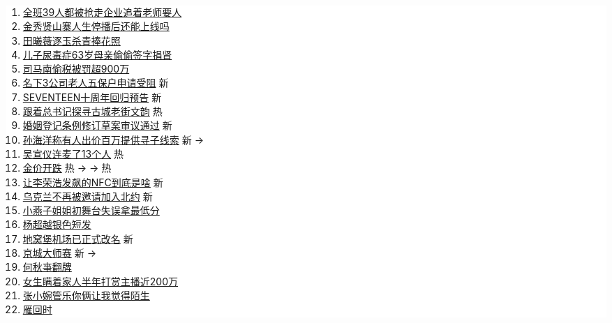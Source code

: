 1. [全班39人都被抢走企业追着老师要人](https://s.weibo.com//weibo?q=%23%E5%85%A8%E7%8F%AD39%E4%BA%BA%E9%83%BD%E8%A2%AB%E6%8A%A2%E8%B5%B0%E4%BC%81%E4%B8%9A%E8%BF%BD%E7%9D%80%E8%80%81%E5%B8%88%E8%A6%81%E4%BA%BA%23&t=31&band_rank=44&Refer=top)
1. [金秀贤山寨人生停播后还能上线吗](https://s.weibo.com//weibo?q=%23%E9%87%91%E7%A7%80%E8%B4%A4%E5%B1%B1%E5%AF%A8%E4%BA%BA%E7%94%9F%E5%81%9C%E6%92%AD%E5%90%8E%E8%BF%98%E8%83%BD%E4%B8%8A%E7%BA%BF%E5%90%97%23&t=31&band_rank=45&Refer=top)
1. [田曦薇逐玉杀青捧花照](https://s.weibo.com//weibo?q=%23%E7%94%B0%E6%9B%A6%E8%96%87%E9%80%90%E7%8E%89%E6%9D%80%E9%9D%92%E6%8D%A7%E8%8A%B1%E7%85%A7%23&t=31&band_rank=46&Refer=top)
1. [儿子尿毒症63岁母亲偷偷签字捐肾](https://s.weibo.com//weibo?q=%23%E5%84%BF%E5%AD%90%E5%B0%BF%E6%AF%92%E7%97%8763%E5%B2%81%E6%AF%8D%E4%BA%B2%E5%81%B7%E5%81%B7%E7%AD%BE%E5%AD%97%E6%8D%90%E8%82%BE%23&t=31&band_rank=47&Refer=top)
1. [司马南偷税被罚超900万](https://s.weibo.com//weibo?q=%23%E5%8F%B8%E9%A9%AC%E5%8D%97%E5%81%B7%E7%A8%8E%E8%A2%AB%E7%BD%9A%E8%B6%85900%E4%B8%87%23&t=31&band_rank=48&Refer=top)
1. [名下3公司老人五保户申请受阻](https://s.weibo.com//weibo?q=%23%E5%90%8D%E4%B8%8B3%E5%85%AC%E5%8F%B8%E8%80%81%E4%BA%BA%E4%BA%94%E4%BF%9D%E6%88%B7%E7%94%B3%E8%AF%B7%E5%8F%97%E9%98%BB%23&t=31&band_rank=49&Refer=top)
   新
1. [SEVENTEEN十周年回归预告](https://s.weibo.com//weibo?q=%23SEVENTEEN%E5%8D%81%E5%91%A8%E5%B9%B4%E5%9B%9E%E5%BD%92%E9%A2%84%E5%91%8A%23&t=31&band_rank=50&Refer=top)
   新
1. [跟着总书记探寻古城老街文韵](https://s.weibo.com//weibo?q=%23%E8%B7%9F%E7%9D%80%E6%80%BB%E4%B9%A6%E8%AE%B0%E6%8E%A2%E5%AF%BB%E5%8F%A4%E5%9F%8E%E8%80%81%E8%A1%97%E6%96%87%E9%9F%B5%23&Refer=new_time)
   热
1. [婚姻登记条例修订草案审议通过](https://s.weibo.com//weibo?q=%23%E5%A9%9A%E5%A7%BB%E7%99%BB%E8%AE%B0%E6%9D%A1%E4%BE%8B%E4%BF%AE%E8%AE%A2%E8%8D%89%E6%A1%88%E5%AE%A1%E8%AE%AE%E9%80%9A%E8%BF%87%23&t=31&band_rank=2&Refer=top)
   新
1. [孙海洋称有人出价百万提供寻子线索](https://s.weibo.com//weibo?q=%23%E5%AD%99%E6%B5%B7%E6%B4%8B%E7%A7%B0%E6%9C%89%E4%BA%BA%E5%87%BA%E4%BB%B7%E7%99%BE%E4%B8%87%E6%8F%90%E4%BE%9B%E5%AF%BB%E5%AD%90%E7%BA%BF%E7%B4%A2%23&t=31&band_rank=4&Refer=top)
   新 ->
1. [吴宣仪连麦了13个人](https://s.weibo.com//weibo?q=%E5%90%B4%E5%AE%A3%E4%BB%AA%E8%BF%9E%E9%BA%A6%E4%BA%8613%E4%B8%AA%E4%BA%BA&t=31&band_rank=5&Refer=top)
   热
1. [金价开跌](https://s.weibo.com//weibo?q=%23%E9%87%91%E4%BB%B7%E5%BC%80%E8%B7%8C%23&t=31&band_rank=6&Refer=top)
   热 -> -> 热
1. [让李荣浩发飙的NFC到底是啥](https://s.weibo.com//weibo?q=%23%E8%AE%A9%E6%9D%8E%E8%8D%A3%E6%B5%A9%E5%8F%91%E9%A3%99%E7%9A%84NFC%E5%88%B0%E5%BA%95%E6%98%AF%E5%95%A5%23&t=31&band_rank=7&Refer=top)
   新
1. [乌克兰不再被邀请加入北约](https://s.weibo.com//weibo?q=%23%E4%B9%8C%E5%85%8B%E5%85%B0%E4%B8%8D%E5%86%8D%E8%A2%AB%E9%82%80%E8%AF%B7%E5%8A%A0%E5%85%A5%E5%8C%97%E7%BA%A6%23&t=31&band_rank=8&Refer=top)
   新
1. [小燕子姐姐初舞台失误拿最低分](https://s.weibo.com//weibo?q=%23%E5%B0%8F%E7%87%95%E5%AD%90%E5%A7%90%E5%A7%90%E5%88%9D%E8%88%9E%E5%8F%B0%E5%A4%B1%E8%AF%AF%E6%8B%BF%E6%9C%80%E4%BD%8E%E5%88%86%23&t=31&band_rank=9&Refer=top)
1. [杨超越银色短发](https://s.weibo.com//weibo?q=%23%E6%9D%A8%E8%B6%85%E8%B6%8A%E9%93%B6%E8%89%B2%E7%9F%AD%E5%8F%91%23&t=31&band_rank=10&Refer=top)
1. [地窝堡机场已正式改名](https://s.weibo.com//weibo?q=%23%E5%9C%B0%E7%AA%9D%E5%A0%A1%E6%9C%BA%E5%9C%BA%E5%B7%B2%E6%AD%A3%E5%BC%8F%E6%94%B9%E5%90%8D%23&t=31&band_rank=12&Refer=top)
   新
1. [京城大师赛](https://s.weibo.com//weibo?q=%23%E4%BA%AC%E5%9F%8E%E5%A4%A7%E5%B8%88%E8%B5%9B%23&t=31&band_rank=13&Refer=top)
   新 ->
1. [何秋亊翻牌](https://s.weibo.com//weibo?q=%E4%BD%95%E7%A7%8B%E4%BA%8A%E7%BF%BB%E7%89%8C&t=31&band_rank=14&Refer=top)
1. [女生瞒着家人半年打赏主播近200万](https://s.weibo.com//weibo?q=%23%E5%A5%B3%E7%94%9F%E7%9E%92%E7%9D%80%E5%AE%B6%E4%BA%BA%E5%8D%8A%E5%B9%B4%E6%89%93%E8%B5%8F%E4%B8%BB%E6%92%AD%E8%BF%91200%E4%B8%87%23&t=31&band_rank=15&Refer=top)
1. [张小婉管乐你俩让我觉得陌生](https://s.weibo.com//weibo?q=%E5%BC%A0%E5%B0%8F%E5%A9%89%E7%AE%A1%E4%B9%90%E4%BD%A0%E4%BF%A9%E8%AE%A9%E6%88%91%E8%A7%89%E5%BE%97%E9%99%8C%E7%94%9F&t=31&band_rank=16&Refer=top)
1. [雁回时](https://s.weibo.com//weibo?q=%E9%9B%81%E5%9B%9E%E6%97%B6&t=31&band_rank=17&Refer=top)
